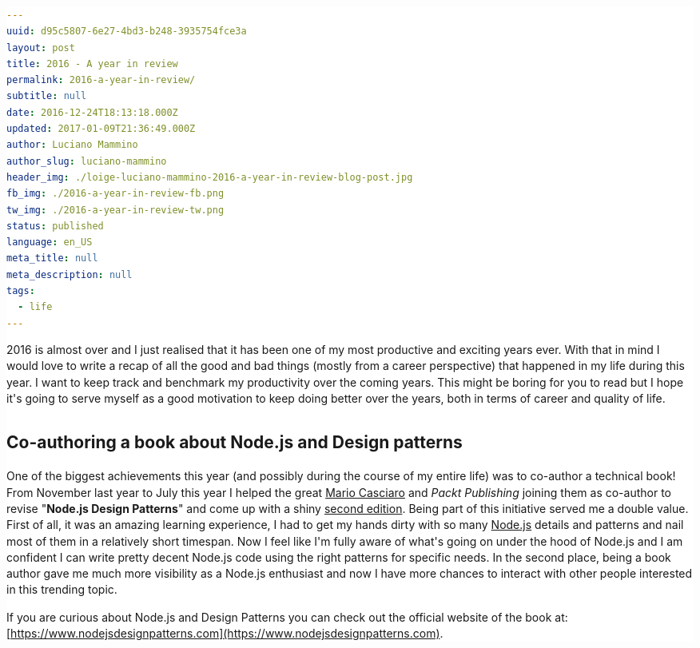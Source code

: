 ```yaml
---
uuid: d95c5807-6e27-4bd3-b248-3935754fce3a
layout: post
title: 2016 - A year in review
permalink: 2016-a-year-in-review/
subtitle: null
date: 2016-12-24T18:13:18.000Z
updated: 2017-01-09T21:36:49.000Z
author: Luciano Mammino
author_slug: luciano-mammino
header_img: ./loige-luciano-mammino-2016-a-year-in-review-blog-post.jpg
fb_img: ./2016-a-year-in-review-fb.png
tw_img: ./2016-a-year-in-review-tw.png
status: published
language: en_US
meta_title: null
meta_description: null
tags:
  - life
---
```


2016 is almost over and I just realised that it has been one of my most productive and exciting years ever. With that in mind I would love to write a recap of all the good and bad things (mostly from a career perspective) that happened in my life during this year. I want to keep track and benchmark my productivity over the coming years. This might be boring for you to read but I hope it's going to serve myself as a good motivation to keep doing better over the years, both in terms of career and quality of life.

## Co-authoring a book about Node.js and Design patterns

One of the biggest achievements this year (and possibly during the course of my entire life) was to co-author a technical book!
From November last year to July this year I helped the great [Mario Casciaro](https://twitter.com/mariocasciaro) and _Packt Publishing_ joining them as co-author to revise "**Node.js Design Patterns**" and come up with a shiny [second edition](https://www.nodejsdesignpatterns.com).
Being part of this initiative served me a double value. First of all, it was an amazing learning experience, I had to get my hands dirty with so many [Node.js](/tag/node-js) details and patterns and nail most of them in a relatively short timespan. Now I feel like I'm fully aware of what's going on under the hood of Node.js and I am confident I can write pretty decent Node.js code using the right patterns for specific needs. In the second place, being a book author gave me much more visibility as a Node.js enthusiast and now I have more chances to interact with other people interested in this trending topic.

If you are curious about Node.js and Design Patterns you can check out the official website of the book at: [https://www.nodejsdesignpatterns.com](https://www.nodejsdesignpatterns.com).
